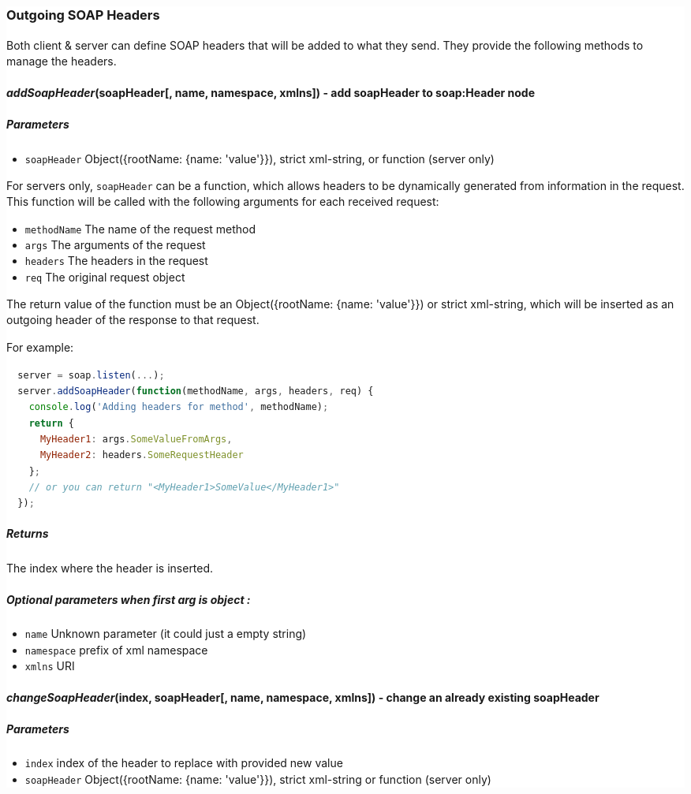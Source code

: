 ### Outgoing SOAP Headers

Both client & server can define SOAP headers that will be added to what they send.
They provide the following methods to manage the headers.

#### _addSoapHeader_(soapHeader[, name, namespace, xmlns]) - add soapHeader to soap:Header node

##### Parameters

- `soapHeader` Object({rootName: {name: 'value'}}), strict xml-string,
  or function (server only)

For servers only, `soapHeader` can be a function, which allows headers to be
dynamically generated from information in the request. This function will be
called with the following arguments for each received request:

- `methodName` The name of the request method
- `args` The arguments of the request
- `headers` The headers in the request
- `req` The original request object

The return value of the function must be an Object({rootName: {name: 'value'}})
or strict xml-string, which will be inserted as an outgoing header of the
response to that request.

For example:

```javascript
  server = soap.listen(...);
  server.addSoapHeader(function(methodName, args, headers, req) {
    console.log('Adding headers for method', methodName);
    return {
      MyHeader1: args.SomeValueFromArgs,
      MyHeader2: headers.SomeRequestHeader
    };
    // or you can return "<MyHeader1>SomeValue</MyHeader1>"
  });
```

##### Returns

The index where the header is inserted.

##### Optional parameters when first arg is object :

- `name` Unknown parameter (it could just a empty string)
- `namespace` prefix of xml namespace
- `xmlns` URI

#### _changeSoapHeader_(index, soapHeader[, name, namespace, xmlns]) - change an already existing soapHeader

##### Parameters

- `index` index of the header to replace with provided new value
- `soapHeader` Object({rootName: {name: 'value'}}), strict xml-string
  or function (server only)


[downloads-image]: http://img.shields.io/npm/dm/soap.svg
[npm-url]: https://npmjs.org/package/soap
[npm-image]: http://img.shields.io/npm/v/soap.svg
[travis-url]: https://travis-ci.org/vpulim/node-soap
[travis-image]: http://img.shields.io/travis/vpulim/node-soap.svg
[gitter-url]: https://gitter.im/vpulim/node-soap
[gitter-image]: https://badges.gitter.im/vpulim/node-soap.png
[coveralls-url]: https://coveralls.io/r/vpulim/node-soap
[coveralls-image]: http://img.shields.io/coveralls/vpulim/node-soap/master.svg